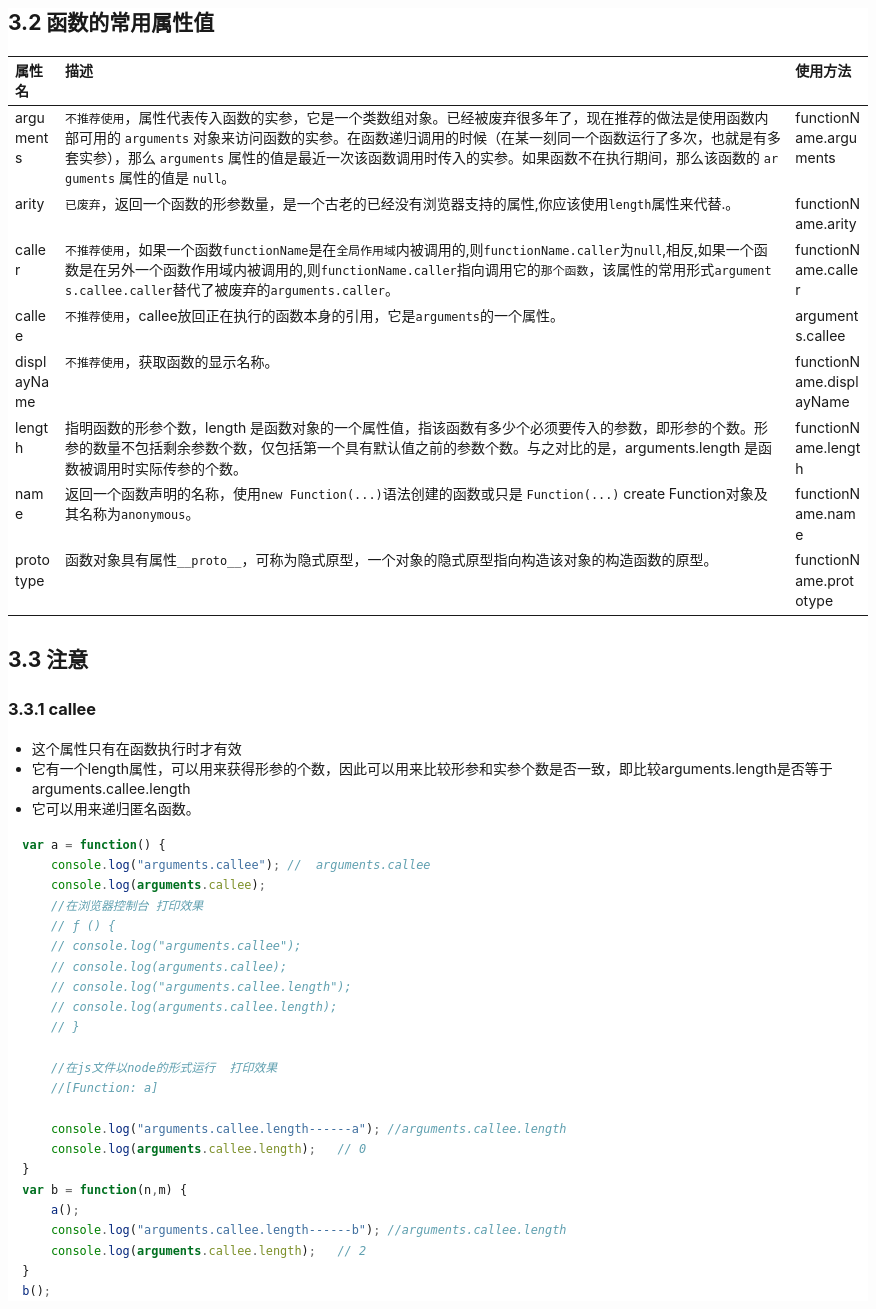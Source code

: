 ## 3.2  函数的常用属性值

|属性名|描述|使用方法|
|:---|:---|:---|
|arguments| `不推荐使用`，属性代表传入函数的实参，它是一个类数组对象。已经被废弃很多年了，现在推荐的做法是使用函数内部可用的 `arguments` 对象来访问函数的实参。在函数递归调用的时候（在某一刻同一个函数运行了多次，也就是有多套实参），那么 `arguments` 属性的值是最近一次该函数调用时传入的实参。如果函数不在执行期间，那么该函数的 `arguments` 属性的值是 `null`。|functionName.arguments|
|arity|`已废弃`，返回一个函数的形参数量，是一个古老的已经没有浏览器支持的属性,你应该使用`length`属性来代替.。|functionName.arity|
|caller| `不推荐使用`，如果一个函数`functionName`是在`全局作用域`内被调用的,则`functionName.caller`为`null`,相反,如果一个函数是在另外一个函数作用域内被调用的,则`functionName.caller`指向调用它的`那个函数`，该属性的常用形式`arguments.callee.caller`替代了被废弃的`arguments.caller`。|functionName.caller|
|callee| `不推荐使用`，callee放回正在执行的函数本身的引用，它是`arguments`的一个属性。|arguments.callee|
|displayName| `不推荐使用`，获取函数的显示名称。|functionName.displayName|
|length|指明函数的形参个数，length 是函数对象的一个属性值，指该函数有多少个必须要传入的参数，即形参的个数。形参的数量不包括剩余参数个数，仅包括第一个具有默认值之前的参数个数。与之对比的是，arguments.length 是函数被调用时实际传参的个数。|functionName.length|
|name|返回一个函数声明的名称，使用`new Function(...)`语法创建的函数或只是 `Function(...)` create Function对象及其名称为`anonymous`。|functionName.name|
|prototype|函数对象具有属性`__proto__`，可称为隐式原型，一个对象的隐式原型指向构造该对象的构造函数的原型。|functionName.prototype|

## 3.3  注意

### 3.3.1 callee

- 这个属性只有在函数执行时才有效
- 它有一个length属性，可以用来获得形参的个数，因此可以用来比较形参和实参个数是否一致，即比较arguments.length是否等于arguments.callee.length
- 它可以用来递归匿名函数。

```javascript
  var a = function() {
      console.log("arguments.callee"); //  arguments.callee
      console.log(arguments.callee);
      //在浏览器控制台 打印效果
      // ƒ () {
      // console.log("arguments.callee");
      // console.log(arguments.callee);
      // console.log("arguments.callee.length");
      // console.log(arguments.callee.length);
      // }

      //在js文件以node的形式运行  打印效果
      //[Function: a]

      console.log("arguments.callee.length------a"); //arguments.callee.length
      console.log(arguments.callee.length);   // 0
  }
  var b = function(n,m) {
      a();
      console.log("arguments.callee.length------b"); //arguments.callee.length
      console.log(arguments.callee.length);   // 2
  }
  b();
```

